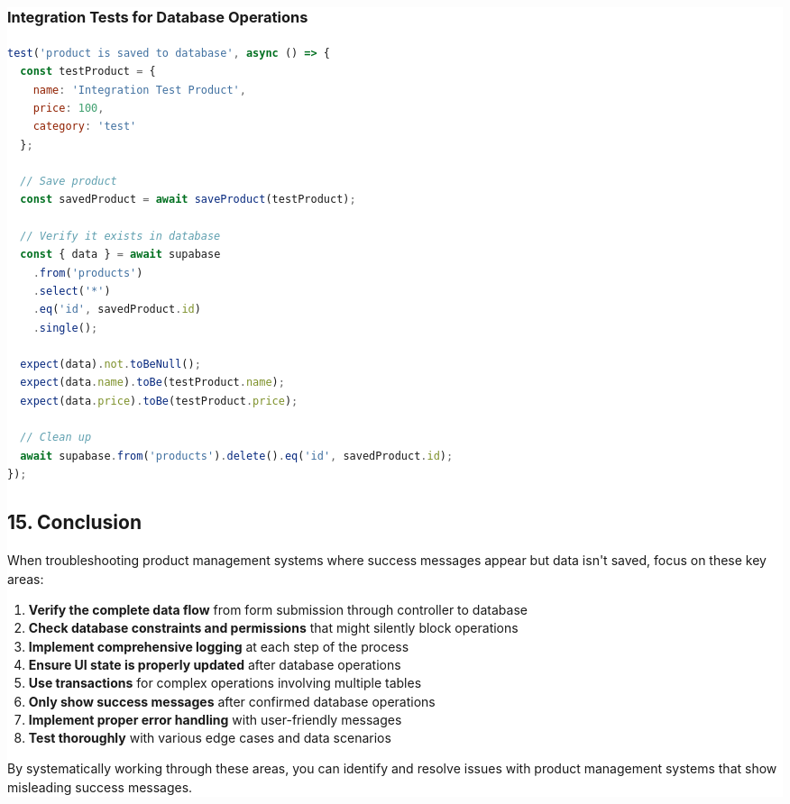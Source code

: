 ### Integration Tests for Database Operations
```javascript
test('product is saved to database', async () => {
  const testProduct = { 
    name: 'Integration Test Product', 
    price: 100, 
    category: 'test' 
  };
  
  // Save product
  const savedProduct = await saveProduct(testProduct);
  
  // Verify it exists in database
  const { data } = await supabase
    .from('products')
    .select('*')
    .eq('id', savedProduct.id)
    .single();
  
  expect(data).not.toBeNull();
  expect(data.name).toBe(testProduct.name);
  expect(data.price).toBe(testProduct.price);
  
  // Clean up
  await supabase.from('products').delete().eq('id', savedProduct.id);
});
```

## 15. Conclusion

When troubleshooting product management systems where success messages appear but data isn't saved, focus on these key areas:

1. **Verify the complete data flow** from form submission through controller to database
2. **Check database constraints and permissions** that might silently block operations
3. **Implement comprehensive logging** at each step of the process
4. **Ensure UI state is properly updated** after database operations
5. **Use transactions** for complex operations involving multiple tables
6. **Only show success messages** after confirmed database operations
7. **Implement proper error handling** with user-friendly messages
8. **Test thoroughly** with various edge cases and data scenarios

By systematically working through these areas, you can identify and resolve issues with product management systems that show misleading success messages.